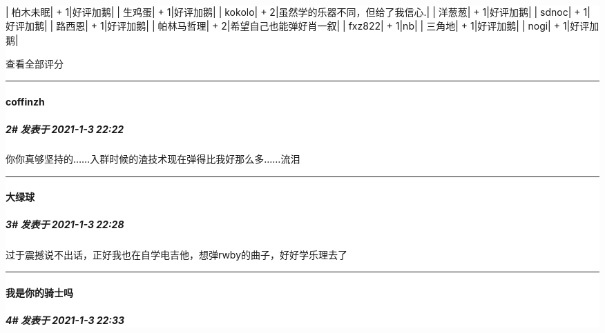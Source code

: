 | 柏木未眠| + 1|好评加鹅|
| 生鸡蛋| + 1|好评加鹅|
| kokolo| + 2|虽然学的乐器不同，但给了我信心.|
| 洋葱葱| + 1|好评加鹅|
| sdnoc| + 1|好评加鹅|
| 路西恩| + 1|好评加鹅|
| 帕林马哲理| + 2|希望自己也能弹好肖一叙|
| fxz822| + 1|nb|
| 三角地| + 1|好评加鹅|
| nogi| + 1|好评加鹅|



查看全部评分






*****

####  coffinzh  
##### 2#       发表于 2021-1-3 22:22




你你真够坚持的……入群时候的渣技术现在弹得比我好那么多……流泪







*****

####  大绿球  
##### 3#       发表于 2021-1-3 22:28




过于震撼说不出话，正好我也在自学电吉他，想弹rwby的曲子，好好学乐理去了







*****

####  我是你的骑士吗  
##### 4#       发表于 2021-1-3 22:33
